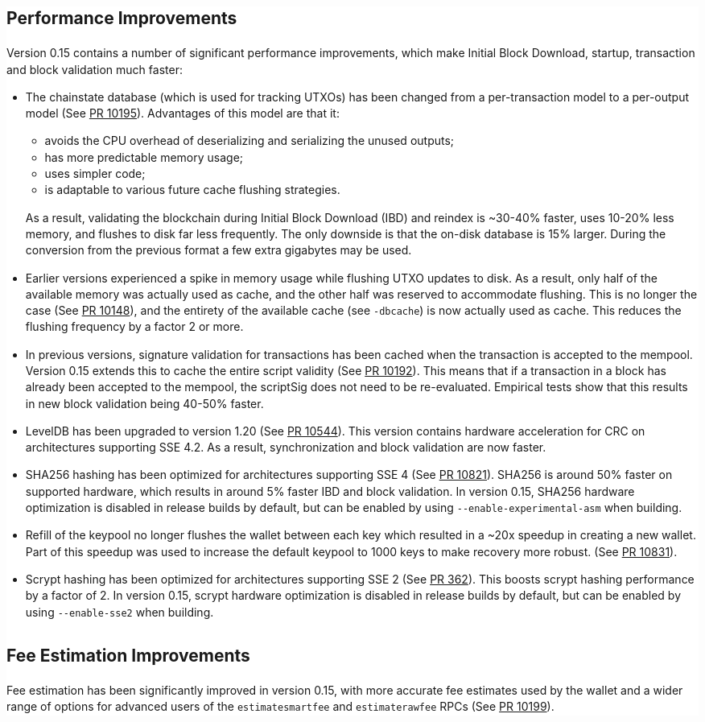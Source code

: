 Performance Improvements
------------------------

Version 0.15 contains a number of significant performance improvements, which make
Initial Block Download, startup, transaction and block validation much faster:

- The chainstate database (which is used for tracking UTXOs) has been changed
  from a per-transaction model to a per-output model (See [PR 10195](https://github.com/bitcoin/bitcoin/pull/10195)). Advantages of this model
  are that it:
    - avoids the CPU overhead of deserializing and serializing the unused outputs;
    - has more predictable memory usage;
    - uses simpler code;
    - is adaptable to various future cache flushing strategies.

  As a result, validating the blockchain during Initial Block Download (IBD) and reindex
  is ~30-40% faster, uses 10-20% less memory, and flushes to disk far less frequently.
  The only downside is that the on-disk database is 15% larger. During the conversion from the previous format
  a few extra gigabytes may be used.
- Earlier versions experienced a spike in memory usage while flushing UTXO updates to disk.
  As a result, only half of the available memory was actually used as cache, and the other half was
  reserved to accommodate flushing. This is no longer the case (See [PR 10148](https://github.com/bitcoin/bitcoin/pull/10148)), and the entirety of
  the available cache (see `-dbcache`) is now actually used as cache. This reduces the flushing
  frequency by a factor 2 or more.
- In previous versions, signature validation for transactions has been cached when the
  transaction is accepted to the mempool. Version 0.15 extends this to cache the entire script
  validity (See [PR 10192](https://github.com/bitcoin/bitcoin/pull/10192)). This means that if a transaction in a block has already been accepted to the
  mempool, the scriptSig does not need to be re-evaluated. Empirical tests show that
  this results in new block validation being 40-50% faster.
- LevelDB has been upgraded to version 1.20 (See [PR 10544](https://github.com/bitcoin/bitcoin/pull/10544)). This version contains hardware acceleration for CRC
  on architectures supporting SSE 4.2. As a result, synchronization and block validation are now faster.
- SHA256 hashing has been optimized for architectures supporting SSE 4 (See [PR 10821](https://github.com/bitcoin/bitcoin/pull/10821)). SHA256 is around
  50% faster on supported hardware, which results in around 5% faster IBD and block
  validation. In version 0.15, SHA256 hardware optimization is disabled in release builds by
  default, but can be enabled by using `--enable-experimental-asm` when building.
- Refill of the keypool no longer flushes the wallet between each key which resulted in a ~20x speedup in creating a new wallet. Part of this speedup was used to increase the default keypool to 1000 keys to make recovery more robust. (See [PR 10831](https://github.com/bitcoin/bitcoin/pull/10831)).
- Scrypt hashing has been optimized for architectures supporting SSE 2 (See [PR 362](https://github.com/tgk-project/tgk/pull/362)). This boosts scrypt hashing performance by a factor of 2. In version 0.15, scrypt hardware optimization is disabled in release builds by default, but can be enabled by using `--enable-sse2` when building.

Fee Estimation Improvements
---------------------------

Fee estimation has been significantly improved in version 0.15, with more accurate fee estimates used by the wallet and a wider range of options for advanced users of the `estimatesmartfee` and `estimaterawfee` RPCs (See [PR 10199](https://github.com/bitcoin/bitcoin/pull/10199)).
